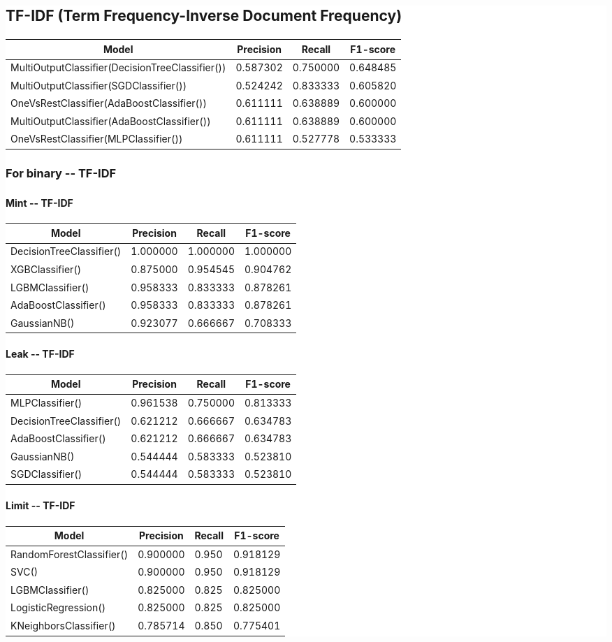 ## TF-IDF (Term Frequency-Inverse Document Frequency)

| Model | Precision | Recall | F1-score |
| - | - | - | - |
| MultiOutputClassifier(DecisionTreeClassifier()) | 0.587302 | 0.750000 | 0.648485 |
| MultiOutputClassifier(SGDClassifier()) | 0.524242 | 0.833333 | 0.605820 |
| OneVsRestClassifier(AdaBoostClassifier()) | 0.611111 | 0.638889 | 0.600000 |
| MultiOutputClassifier(AdaBoostClassifier()) | 0.611111 | 0.638889 | 0.600000 |
| OneVsRestClassifier(MLPClassifier()) | 0.611111 | 0.527778 | 0.533333 |

### For binary -- TF-IDF

#### Mint -- TF-IDF

| Model | Precision | Recall | F1-score |
| - | - | - | - |
| DecisionTreeClassifier() | 1.000000 | 1.000000 | 1.000000 |
| XGBClassifier() | 0.875000 | 0.954545 | 0.904762 |
| LGBMClassifier() | 0.958333 | 0.833333 | 0.878261 |
| AdaBoostClassifier() | 0.958333 | 0.833333 | 0.878261 |
| GaussianNB() | 0.923077 | 0.666667 | 0.708333 |

#### Leak -- TF-IDF

| Model | Precision | Recall | F1-score |
| - | - | - | - |
| MLPClassifier() | 0.961538 | 0.750000 | 0.813333 |
| DecisionTreeClassifier() | 0.621212 | 0.666667 | 0.634783 |
| AdaBoostClassifier() | 0.621212 | 0.666667 | 0.634783 |
| GaussianNB() | 0.544444 | 0.583333 | 0.523810 |
| SGDClassifier() | 0.544444 | 0.583333 | 0.523810 |

#### Limit -- TF-IDF

| Model | Precision | Recall | F1-score |
| - | - | - | - |
| RandomForestClassifier() | 0.900000 | 0.950 | 0.918129 |
| SVC() | 0.900000 | 0.950 | 0.918129 |
| LGBMClassifier() | 0.825000 | 0.825 | 0.825000 |
| LogisticRegression() | 0.825000 | 0.825 | 0.825000 |
| KNeighborsClassifier() | 0.785714 | 0.850 | 0.775401 |
